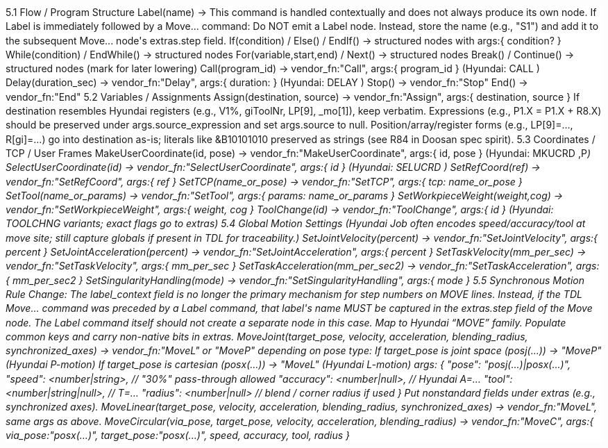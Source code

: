 5.1 Flow / Program Structure
Label(name) → This command is handled contextually and does not always produce its own node.
If Label is immediately followed by a Move... command: Do NOT emit a Label node. Instead, store the name (e.g., "S1") and add it to the subsequent Move... node's extras.step field.
If(condition) / Else() / EndIf() → structured nodes with args:{ condition? }
While(condition) / EndWhile() → structured nodes
For(variable,start,end) / Next() → structured nodes
Break() / Continue() → structured nodes (mark for later lowering)
Call(program_id) → vendor_fn:"Call", args:{ program_id }
(Hyundai: CALL <id>)
Delay(duration_sec) → vendor_fn:"Delay", args:{ duration: <float> }
(Hyundai: DELAY <sec>)
Stop() → vendor_fn:"Stop"
End() → vendor_fn:"End"
5.2 Variables / Assignments
Assign(destination, source) → vendor_fn:"Assign", args:{ destination, source }
If destination resembles Hyundai registers (e.g., V1%, giToolNr, LP[9], _mo[1]), keep verbatim.
Expressions (e.g., P1.X = P1.X + R8.X) should be preserved under args.source_expression and set args.source to null.
Position/array/register forms (e.g., LP[9]=..., R[gi]=...) go into destination as-is; literals like &B10101010 preserved as strings (see R84 in Doosan spec spirit).
5.3 Coordinates / TCP / User Frames
MakeUserCoordinate(id, pose) → vendor_fn:"MakeUserCoordinate", args:{ id, pose }
(Hyundai: MKUCRD <id>,P<var>)
SelectUserCoordinate(id) → vendor_fn:"SelectUserCoordinate", args:{ id }
(Hyundai: SELUCRD <id>)
SetRefCoord(ref) → vendor_fn:"SetRefCoord", args:{ ref }
SetTCP(name_or_pose) → vendor_fn:"SetTCP", args:{ tcp: name_or_pose }
SetTool(name_or_params) → vendor_fn:"SetTool", args:{ params: name_or_params }
SetWorkpieceWeight(weight,cog) → vendor_fn:"SetWorkpieceWeight", args:{ weight, cog }
ToolChange(id) → vendor_fn:"ToolChange", args:{ id }
(Hyundai: TOOLCHNG variants; exact flags go to extras)
5.4 Global Motion Settings
(Hyundai Job often encodes speed/accuracy/tool at move site; still capture globals if present in TDL for traceability.)
SetJointVelocity(percent) → vendor_fn:"SetJointVelocity", args:{ percent }
SetJointAcceleration(percent) → vendor_fn:"SetJointAcceleration", args:{ percent }
SetTaskVelocity(mm_per_sec) → vendor_fn:"SetTaskVelocity", args:{ mm_per_sec }
SetTaskAcceleration(mm_per_sec2) → vendor_fn:"SetTaskAcceleration", args:{ mm_per_sec2 }
SetSingularityHandling(mode) → vendor_fn:"SetSingularityHandling", args:{ mode }
5.5 Synchronous Motion
Rule Change: The label_context field is no longer the primary mechanism for step numbers on MOVE lines. Instead, if the TDL Move... command was preceded by a Label command, that label's name MUST be captured in the extras.step field of the Move node. The Label command itself should not create a separate node in this case.
Map to Hyundai “MOVE” family. Populate common keys and carry non-native bits in extras.
MoveJoint(target_pose, velocity, acceleration, blending_radius, synchronized_axes)
→ vendor_fn:"MoveL" or "MoveP" depending on pose type:
If target_pose is joint space (posj(...)) → "MoveP" (Hyundai P-motion)
If target_pose is cartesian (posx(...)) → "MoveL" (Hyundai L-motion)
args:
{
  "pose": "posj(...)|posx(...)",
  "speed": <number|string>,     // "30%" pass-through allowed
  "accuracy": <number|null>,    // Hyundai A=…
  "tool": <number|string|null>, // T=…
  "radius": <number|null>       // blend / corner radius if used
}
Put nonstandard fields under extras (e.g., synchronized axes).
MoveLinear(target_pose, velocity, acceleration, blending_radius, synchronized_axes)
→ vendor_fn:"MoveL", same args as above.
MoveCircular(via_pose, target_pose, velocity, acceleration, blending_radius)
→ vendor_fn:"MoveC", args:{ via_pose:"posx(...)", target_pose:"posx(...)", speed, accuracy, tool, radius }